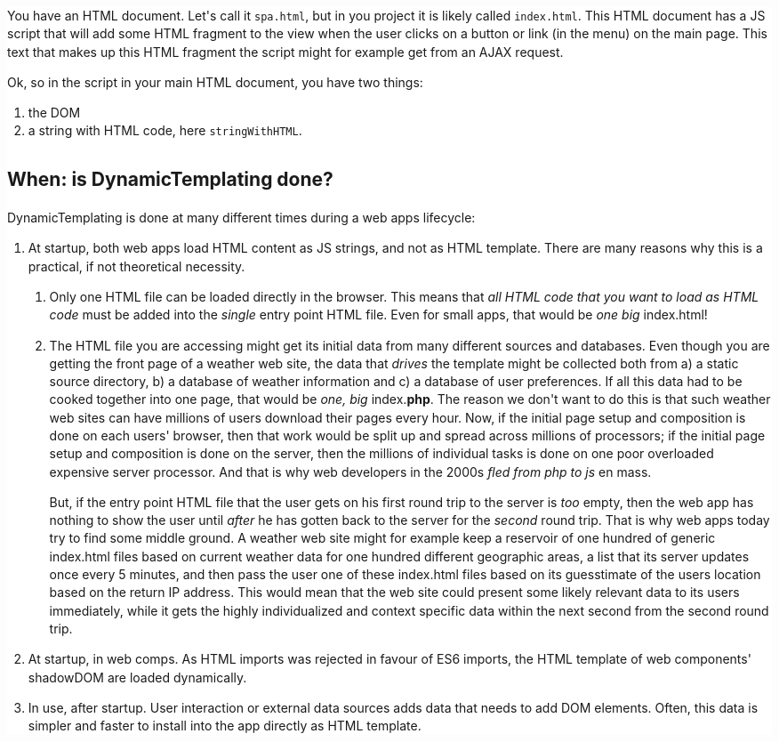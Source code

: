 You have an HTML document. Let's call it `spa.html`, but in you project it is likely called `index.html`.
This HTML document has a JS script that will add some HTML fragment to the view when the user clicks
on a button or link (in the menu) on the main page.
This text that makes up this HTML fragment the script might for example get from an AJAX request.

Ok, so in the script in your main HTML document, you have two things:
1. the DOM
2. a string with HTML code, here `stringWithHTML`.

## When: is DynamicTemplating done?

DynamicTemplating is done at many different times during a web apps lifecycle:

1. At startup, both web apps load HTML content as JS strings, and not as HTML template.
   There are many reasons why this is a practical, if not theoretical necessity. 
   
   1. Only one HTML file can be loaded directly in the browser. This means that *all HTML code that
      you want to load as HTML code* must be added into the *single* entry point HTML file.
      Even for small apps, that would be *one big* index.html!
   
   2. The HTML file you are accessing might get its initial data from many different sources and 
      databases. Even though you are getting the front page of a weather web site,
      the data that *drives* the template might be collected both from a) a static source directory,
      b) a database of weather information and c) a database of user preferences.
      If all this data had to be cooked together into one page, that would be *one, big* index.**php**.
      The reason we don't want to do this is that such weather web sites can have millions of users download
      their pages every hour. Now, if the initial page setup and composition is done on each users' browser,
      then that work would be split up and spread across millions of processors; if the initial page setup
      and composition is done on the server, then the millions of individual tasks is done on one poor
      overloaded expensive server processor. And that is why web developers in the 2000s *fled from 
      php to js* en mass.
      
      But, if the entry point HTML file that the user gets on his first round trip to the server 
      is *too* empty, then the web app has nothing to show the user until *after* he has gotten
      back to the server for the *second* round trip. That is why web apps today try to find some middle
      ground. A weather web site might for example keep a reservoir of one hundred of generic index.html
      files based on current weather data for one hundred different geographic areas, a list that its server
      updates once every 5 minutes, and then pass the user one of these index.html files based on its 
      guesstimate of the users location based on the return IP address. This would mean that the web site 
      could present some likely relevant data to its users immediately, while it gets the highly 
      individualized and context specific data within the next second from the second round trip.

2. At startup, in web comps. As HTML imports was rejected in favour of ES6 imports, the HTML template 
   of web components' shadowDOM are loaded dynamically.

3. In use, after startup. User interaction or external data sources adds data that needs to add DOM
   elements. Often, this data is simpler and faster to install into the app directly as HTML template.
